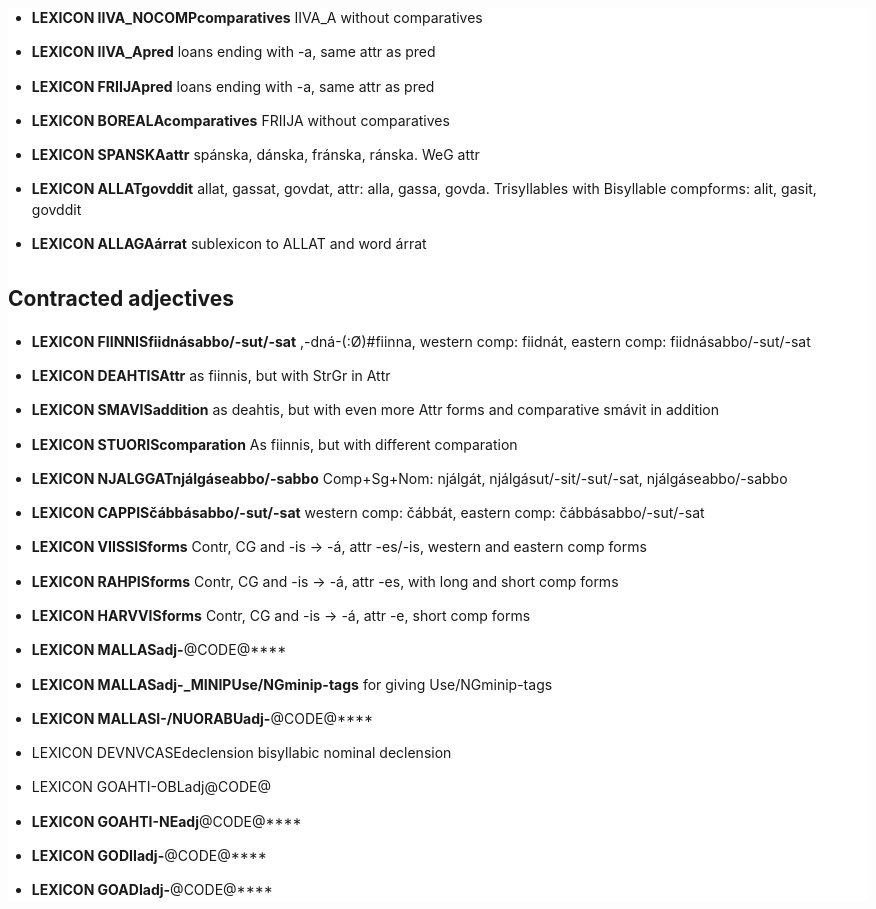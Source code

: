 

* **LEXICON IIVA_NOCOMPcomparatives**  IIVA_A without comparatives


* **LEXICON IIVA_Apred**  loans ending with -a, same attr as pred


* **LEXICON FRIIJApred**  loans ending with -a, same attr as pred



* **LEXICON BOREALAcomparatives** FRIIJA without comparatives

* **LEXICON SPANSKAattr** spánska, dánska, fránska, ránska. WeG attr


* **LEXICON ALLATgovddit** allat, gassat, govdat, attr: alla, gassa, govda. Trisyllables with Bisyllable compforms: alit, gasit, govddit


* **LEXICON ALLAGAárrat** sublexicon to ALLAT and word árrat





## Contracted adjectives

* **LEXICON FIINNISfiidnásabbo/-sut/-sat**  ,-dná-(:Ø)#fiinna, western comp: fiidnát, eastern comp: fiidnásabbo/-sut/-sat


* **LEXICON DEAHTISAttr**  as fiinnis, but with StrGr in Attr

* **LEXICON SMAVISaddition**  as deahtis, but with even more Attr forms and comparative smávit in addition

* **LEXICON STUORIScomparation**  As fiinnis, but with different comparation

* **LEXICON NJALGGATnjálgáseabbo/-sabbo** Comp+Sg+Nom: njálgát, njálgásut/-sit/-sut/-sat, njálgáseabbo/-sabbo

* **LEXICON CAPPISčábbásabbo/-sut/-sat**  western comp: čábbát, eastern comp: čábbásabbo/-sut/-sat


* **LEXICON VIISSISforms**  Contr, CG and -is -> -á, attr -es/-is, western and eastern comp forms

* **LEXICON RAHPISforms**  Contr, CG and -is -> -á, attr -es, with long and short comp forms

* **LEXICON HARVVISforms**  Contr, CG and -is -> -á, attr -e, short comp forms

* **LEXICON MALLASadj-**@CODE@****

* **LEXICON MALLASadj-_MINIPUse/NGminip-tags**  for giving Use/NGminip-tags


* **LEXICON MALLASI-/NUORABUadj-**@CODE@****

* LEXICON DEVNVCASEdeclension  bisyllabic nominal declension

* LEXICON GOAHTI-OBLadj@CODE@

* **LEXICON GOAHTI-NEadj**@CODE@****

* **LEXICON GODIIadj-**@CODE@****

* **LEXICON GOADIadj-**@CODE@****
